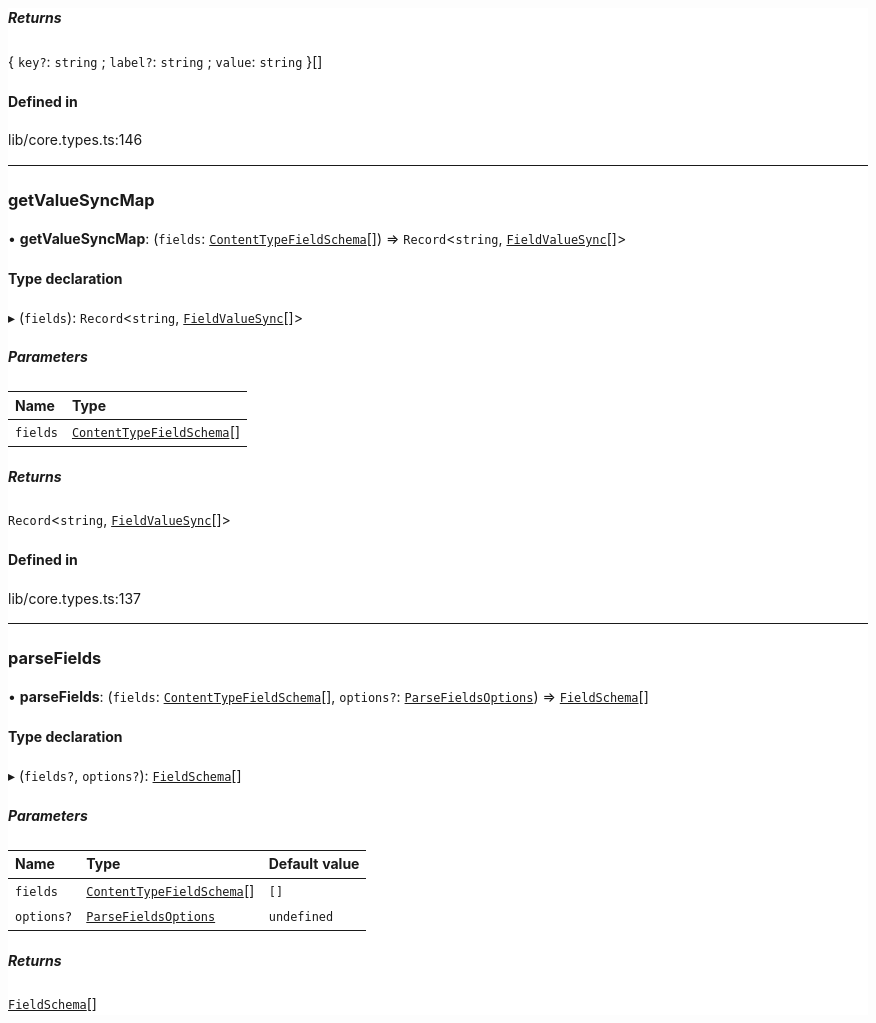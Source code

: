 ##### Returns

{ `key?`: `string` ; `label?`: `string` ; `value`: `string`  }[]

#### Defined in

lib/core.types.ts:146

___

### getValueSyncMap

• **getValueSyncMap**: (`fields`: [`ContentTypeFieldSchema`](../wiki/index.ContentTypeFieldSchema)[]) => `Record`<`string`, [`FieldValueSync`](../wiki/index.FieldValueSync)[]\>

#### Type declaration

▸ (`fields`): `Record`<`string`, [`FieldValueSync`](../wiki/index.FieldValueSync)[]\>

##### Parameters

| Name | Type |
| :------ | :------ |
| `fields` | [`ContentTypeFieldSchema`](../wiki/index.ContentTypeFieldSchema)[] |

##### Returns

`Record`<`string`, [`FieldValueSync`](../wiki/index.FieldValueSync)[]\>

#### Defined in

lib/core.types.ts:137

___

### parseFields

• **parseFields**: (`fields`: [`ContentTypeFieldSchema`](../wiki/index.ContentTypeFieldSchema)[], `options?`: [`ParseFieldsOptions`](../wiki/index.ParseFieldsOptions)) => [`FieldSchema`](../wiki/index.FieldSchema)[]

#### Type declaration

▸ (`fields?`, `options?`): [`FieldSchema`](../wiki/index.FieldSchema)[]

##### Parameters

| Name | Type | Default value |
| :------ | :------ | :------ |
| `fields` | [`ContentTypeFieldSchema`](../wiki/index.ContentTypeFieldSchema)[] | `[]` |
| `options?` | [`ParseFieldsOptions`](../wiki/index.ParseFieldsOptions) | `undefined` |

##### Returns

[`FieldSchema`](../wiki/index.FieldSchema)[]
